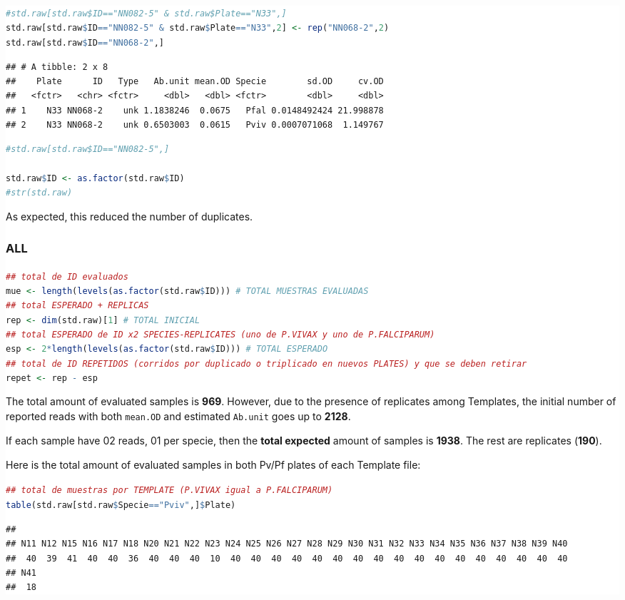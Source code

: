```r
#std.raw[std.raw$ID=="NN082-5" & std.raw$Plate=="N33",]
std.raw[std.raw$ID=="NN082-5" & std.raw$Plate=="N33",2] <- rep("NN068-2",2)
std.raw[std.raw$ID=="NN068-2",]
```

```
## # A tibble: 2 x 8
##    Plate      ID   Type   Ab.unit mean.OD Specie        sd.OD     cv.OD
##   <fctr>   <chr> <fctr>     <dbl>   <dbl> <fctr>        <dbl>     <dbl>
## 1    N33 NN068-2    unk 1.1838246  0.0675   Pfal 0.0148492424 21.998878
## 2    N33 NN068-2    unk 0.6503003  0.0615   Pviv 0.0007071068  1.149767
```

```r
#std.raw[std.raw$ID=="NN082-5",]

std.raw$ID <- as.factor(std.raw$ID)
#str(std.raw)
```

As expected, this reduced the number of duplicates.

### ALL


```r
## total de ID evaluados
mue <- length(levels(as.factor(std.raw$ID))) # TOTAL MUESTRAS EVALUADAS
## total ESPERADO + REPLICAS
rep <- dim(std.raw)[1] # TOTAL INICIAL
## total ESPERADO de ID x2 SPECIES-REPLICATES (uno de P.VIVAX y uno de P.FALCIPARUM)
esp <- 2*length(levels(as.factor(std.raw$ID))) # TOTAL ESPERADO
## total de ID REPETIDOS (corridos por duplicado o triplicado en nuevos PLATES) y que se deben retirar
repet <- rep - esp
```

The total amount of evaluated samples is **969**. However, due to the presence of 
replicates among Templates, the initial number of reported reads with both `mean.OD` 
and estimated `Ab.unit` goes up to **2128**.

If each sample have 02 reads, 01 per specie, then the **total expected** amount of 
samples is **1938**. The rest are replicates (**190**).

Here is the total amount of evaluated samples in both Pv/Pf plates of each Template file:


```r
## total de muestras por TEMPLATE (P.VIVAX igual a P.FALCIPARUM)
table(std.raw[std.raw$Specie=="Pviv",]$Plate)
```

```
## 
## N11 N12 N15 N16 N17 N18 N20 N21 N22 N23 N24 N25 N26 N27 N28 N29 N30 N31 N32 N33 N34 N35 N36 N37 N38 N39 N40 
##  40  39  41  40  40  36  40  40  40  10  40  40  40  40  40  40  40  40  40  40  40  40  40  40  40  40  40 
## N41 
##  18
```

